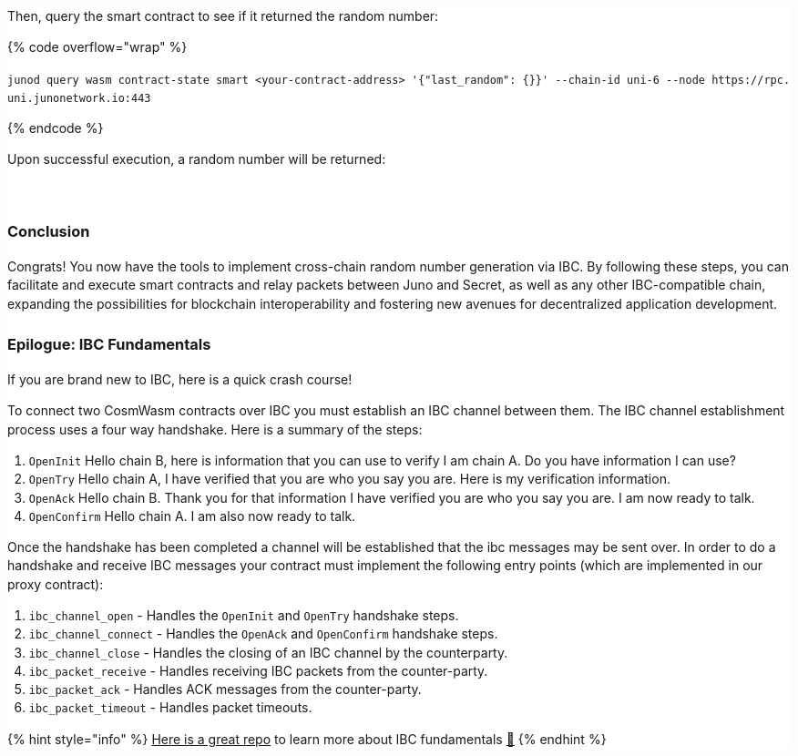 Then, query the smart contract to see if it returned the random number:

{% code overflow="wrap" %}
```
junod query wasm contract-state smart <your-contract-address> '{"last_random": {}}' --chain-id uni-6 --node https://rpc.uni.junonetwork.io:443 
```
{% endcode %}

Upon successful execution, a random number will be returned:

<figure><img src="../../../.gitbook/assets/Screen Shot 2023-07-07 at 12.36.24 AM.png" alt="" width="357"><figcaption></figcaption></figure>

### Conclusion

Congrats! You now have the tools to implement cross-chain random number generation via IBC. By following these steps, you can facilitate and execute smart contracts and relay packets between Juno and Secret, as well as any other IBC-compatible chain, expanding the possibilities for blockchain interoperability and fostering new avenues for decentralized application development.

### Epilogue: IBC Fundamentals

If you are brand new to IBC, here is a quick crash course!

To connect two CosmWasm contracts over IBC you must establish an IBC channel between them. The IBC channel establishment process uses a four way handshake. Here is a summary of the steps:

1. `OpenInit` Hello chain B, here is information that you can use to verify I am chain A. Do you have information I can use?
2. `OpenTry` Hello chain A, I have verified that you are who you say you are. Here is my verification information.
3. `OpenAck` Hello chain B. Thank you for that information I have verified you are who you say you are. I am now ready to talk.
4. `OpenConfirm` Hello chain A. I am also now ready to talk.

Once the handshake has been completed a channel will be established that the ibc messages may be sent over. In order to do a handshake and receive IBC messages your contract must implement the following entry points (which are implemented in our proxy contract):

1. `ibc_channel_open` - Handles the `OpenInit` and `OpenTry` handshake steps.
2. `ibc_channel_connect` - Handles the `OpenAck` and `OpenConfirm` handshake steps.
3. `ibc_channel_close` - Handles the closing of an IBC channel by the counterparty.
4. `ibc_packet_receive` - Handles receiving IBC packets from the counter-party.
5. `ibc_packet_ack` - Handles ACK messages from the counter-party.
6. `ibc_packet_timeout` - Handles packet timeouts.

{% hint style="info" %}
[Here is a great repo](https://github.com/0xekez/cw-ibc-example) to learn more about IBC fundamentals [🎉](https://emojipedia.org/party-popper/)
{% endhint %}
